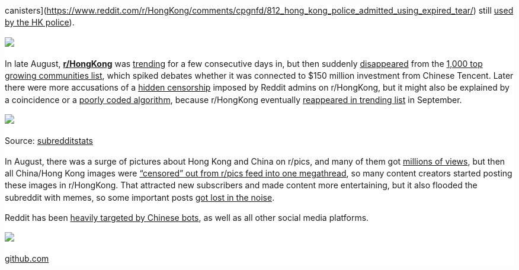 canisters](https://www.reddit.com/r/HongKong/comments/cpgnfd/812_hong_kong_police_admitted_using_expired_tear/)
still [used by the HK
police](https://www.reddit.com/r/HongKong/comments/cuxvke/from_my_friend_in_hong_kong_police_are_said_to_be/)).

![](https://miro.medium.com/max/768/1*EpsZUL8YbcO-j2j7NV06Qg.jpeg)

In late August, [**r/HongKong**](https://www.reddit.com/r/hongkong) was
[trending](https://www.reddit.com/r/HongKong/comments/csh8ft/rhongkong_is_the_3rd_top_growing_communities/)
for a few consecutive days in, but then suddenly
[disappeared](https://www.reddit.com/r/HongKong/comments/cvp420/just_checked_yep_rhongkong_has_been_removed_from/)
from the [1,000 top growing communities
list](https://www.reddit.com/r/HongKong/comments/cv64dl/rhongkong_taken_off_the_top_growing_communities/),
which spiked debates whether it was connected to $150 million investment from
Chinese Tencent. Later there were more accusations of a [hidden
censorship](https://www.reddit.com/r/HongKong/comments/cw0jht/reddit_recently_accepted_an_150_million/)
imposed by Reddit admins on r/HongKong, but it might also be explained by a
coincidence or a [poorly coded algorithm](https://imgur.com/a/fpmaMw2),
because r/HongKong eventually [reappeared in trending
list](https://www.reddit.com/r/HongKong/comments/cz6hro/reddit_is_watching_rhongkong_on_the_front_page/)
in September.

![](https://miro.medium.com/max/1400/1*EZklcrh3F4J-dsSE_veZ3w.jpeg)

Source: [subredditstats](https://subredditstats.com/r/HongKong)

In August, there was a surge of pictures about Hong Kong and China on r/pics,
and many of them got [millions of
views](https://www.reddit.com/r/pics/comments/cvhffz/standing_against_tyranny/),
but then all China/Hong Kong images were [“censored” out from r/pics feed into
one
megathread](https://www.reddit.com/r/pics/comments/cw62qn/hong_kongchina_megathread/),
so many content creators started posting these images in r/HongKong. That
attracted new subscribers and made content more entertaining, but it also
flooded the subreddit with memes, so some important posts [got lost in the
noise](https://www.reddit.com/r/HongKong/comments/cwjzyg/dont_drown_the_signal_in_noise_unsolicited_advice/).

Reddit has been [heavily targeted by Chinese
bots](https://www.reddit.com/r/HongKong/comments/cq3aid/the_chinese_bots_have_taken_over_the_subreddit/),
as well as all other social media platforms.

![](https://miro.medium.com/max/1400/1*4BQk6SgGS4-pBGzc3CZmng.png)

[github.com](https://github.com/hongkonggong/beyond-lennon-walls)
